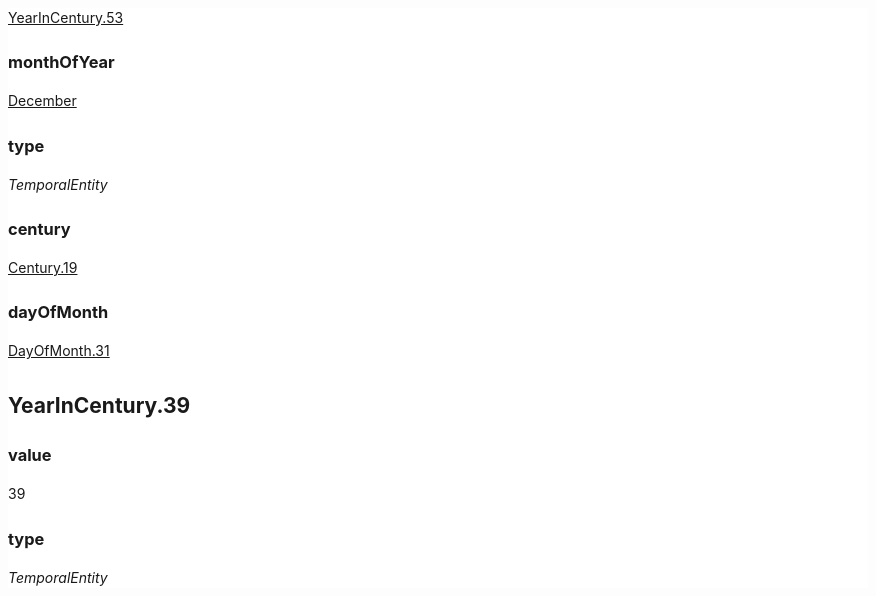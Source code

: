 
[YearInCentury.53](#YearInCentury.53)

### monthOfYear


[December](#December)

### type


*TemporalEntity*

### century


[Century.19](#Century.19)

### dayOfMonth


[DayOfMonth.31](#DayOfMonth.31)

## YearInCentury.39

### value


39

### type


*TemporalEntity*
